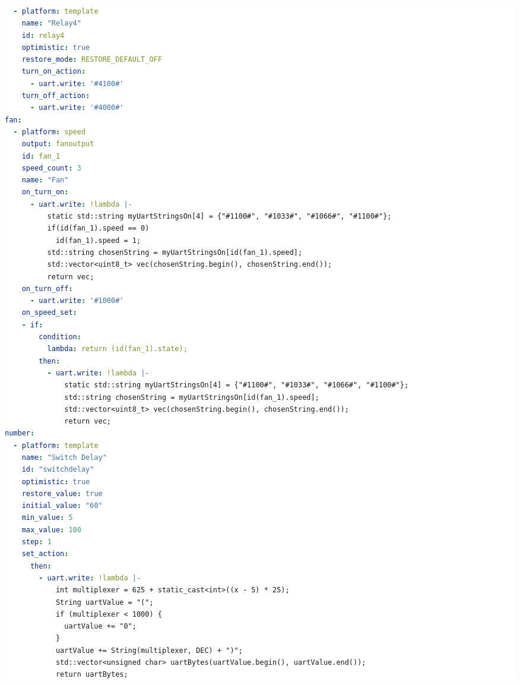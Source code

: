 ```yaml
  - platform: template
    name: "Relay4"
    id: relay4
    optimistic: true
    restore_mode: RESTORE_DEFAULT_OFF
    turn_on_action:
      - uart.write: '#4100#'
    turn_off_action:
      - uart.write: '#4000#'
fan:
  - platform: speed
    output: fanoutput
    id: fan_1
    speed_count: 3
    name: "Fan"
    on_turn_on:
      - uart.write: !lambda |-
          static std::string myUartStringsOn[4] = {"#1100#", "#1033#", "#1066#", "#1100#"};
          if(id(fan_1).speed == 0)
            id(fan_1).speed = 1;
          std::string chosenString = myUartStringsOn[id(fan_1).speed];
          std::vector<uint8_t> vec(chosenString.begin(), chosenString.end());
          return vec;
    on_turn_off:
      - uart.write: '#1000#'
    on_speed_set:
    - if:
        condition:
          lambda: return (id(fan_1).state);
        then:
          - uart.write: !lambda |-
              static std::string myUartStringsOn[4] = {"#1100#", "#1033#", "#1066#", "#1100#"};
              std::string chosenString = myUartStringsOn[id(fan_1).speed];
              std::vector<uint8_t> vec(chosenString.begin(), chosenString.end());
              return vec;
number:
  - platform: template
    name: "Switch Delay"
    id: "switchdelay"
    optimistic: true
    restore_value: true
    initial_value: "60"
    min_value: 5
    max_value: 100
    step: 1
    set_action:
      then:
        - uart.write: !lambda |-
            int multiplexer = 625 + static_cast<int>((x - 5) * 25);
            String uartValue = "(";
            if (multiplexer < 1000) {
              uartValue += "0";
            }
            uartValue += String(multiplexer, DEC) + ")";
            std::vector<unsigned char> uartBytes(uartValue.begin(), uartValue.end());  
            return uartBytes;
```
